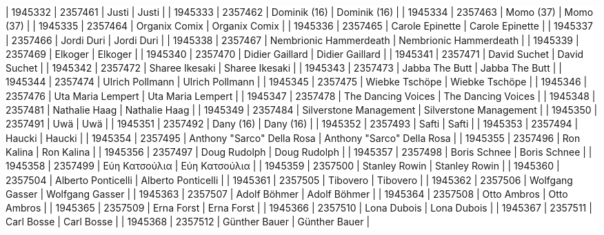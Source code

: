 | 1945332 | 2357461 | Justi | Justi |
| 1945333 | 2357462 | Dominik (16) | Dominik (16) |
| 1945334 | 2357463 | Momo (37) | Momo (37) |
| 1945335 | 2357464 | Organix Comix | Organix Comix |
| 1945336 | 2357465 | Carole Epinette | Carole Epinette |
| 1945337 | 2357466 | Jordi Duri | Jordi Duri |
| 1945338 | 2357467 | Nembrionic Hammerdeath | Nembrionic Hammerdeath |
| 1945339 | 2357469 | Elkoger | Elkoger |
| 1945340 | 2357470 | Didier Gaillard | Didier Gaillard |
| 1945341 | 2357471 | David Suchet | David Suchet |
| 1945342 | 2357472 | Sharee Ikesaki | Sharee Ikesaki |
| 1945343 | 2357473 | Jabba The Butt | Jabba The Butt |
| 1945344 | 2357474 | Ulrich Pollmann | Ulrich Pollmann |
| 1945345 | 2357475 | Wiebke Tschöpe | Wiebke Tschöpe |
| 1945346 | 2357476 | Uta Maria Lempert | Uta Maria Lempert |
| 1945347 | 2357478 | The Dancing Voices | The Dancing Voices |
| 1945348 | 2357481 | Nathalie Haag | Nathalie Haag |
| 1945349 | 2357484 | Silverstone Management | Silverstone Management |
| 1945350 | 2357491 | Uwä | Uwä |
| 1945351 | 2357492 | Dany (16) | Dany (16) |
| 1945352 | 2357493 | Safti | Safti |
| 1945353 | 2357494 | Haucki | Haucki |
| 1945354 | 2357495 | Anthony "Sarco" Della Rosa | Anthony "Sarco" Della Rosa |
| 1945355 | 2357496 | Ron Kalina | Ron Kalina |
| 1945356 | 2357497 | Doug Rudolph | Doug Rudolph |
| 1945357 | 2357498 | Boris Schnee | Boris Schnee |
| 1945358 | 2357499 | Εύη Κατσούλια | Εύη Κατσούλια |
| 1945359 | 2357500 | Stanley Rowin | Stanley Rowin |
| 1945360 | 2357504 | Alberto Ponticelli | Alberto Ponticelli |
| 1945361 | 2357505 | Tibovero | Tibovero |
| 1945362 | 2357506 | Wolfgang Gasser | Wolfgang Gasser |
| 1945363 | 2357507 | Adolf Böhmer | Adolf Böhmer |
| 1945364 | 2357508 | Otto Ambros | Otto Ambros |
| 1945365 | 2357509 | Erna Forst | Erna Forst |
| 1945366 | 2357510 | Lona Dubois | Lona Dubois |
| 1945367 | 2357511 | Carl Bosse | Carl Bosse |
| 1945368 | 2357512 | Günther Bauer | Günther Bauer |